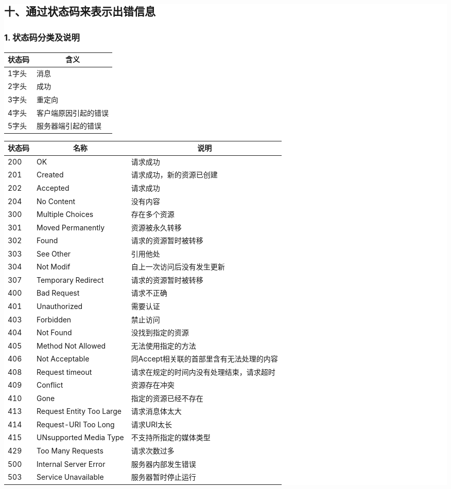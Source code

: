 ## 十、通过状态码来表示出错信息

### 1. 状态码分类及说明

| 状态码 | 含义         |
| --- | ---------- |
| 1字头 | 消息         |
| 2字头 | 成功         |
| 3字头 | 重定向        |
| 4字头 | 客户端原因引起的错误 |
| 5字头 | 服务器端引起的错误  |

| 状态码 | 名称                       | 说明                      |
| --- | ------------------------ | ----------------------- |
| 200 | OK                       | 请求成功                    |
| 201 | Created                  | 请求成功，新的资源已创建            |
| 202 | Accepted                 | 请求成功                    |
| 204 | No Content               | 没有内容                    |
| 300 | Multiple Choices         | 存在多个资源                  |
| 301 | Moved Permanently        | 资源被永久转移                 |
| 302 | Found                    | 请求的资源暂时被转移              |
| 303 | See Other                | 引用他处                    |
| 304 | Not Modif                | 自上一次访问后没有发生更新           |
| 307 | Temporary Redirect       | 请求的资源暂时被转移              |
| 400 | Bad Request              | 请求不正确                   |
| 401 | Unauthorized             | 需要认证                    |
| 403 | Forbidden                | 禁止访问                    |
| 404 | Not Found                | 没找到指定的资源                |
| 405 | Method Not Allowed       | 无法使用指定的方法               |
| 406 | Not Acceptable           | 同Accept相关联的首部里含有无法处理的内容 |
| 408 | Request timeout          | 请求在规定的时间内没有处理结束，请求超时    |
| 409 | Conflict                 | 资源存在冲突                  |
| 410 | Gone                     | 指定的资源已经不存在              |
| 413 | Request Entity Too Large | 请求消息体太大                 |
| 414 | Request-URI Too Long     | 请求URI太长                 |
| 415 | UNsupported Media Type   | 不支持所指定的媒体类型             |
| 429 | Too Many Requests        | 请求次数过多                  |
| 500 | Internal Server Error    | 服务器内部发生错误               |
| 503 | Service Unavailable      | 服务器暂时停止运行               |

